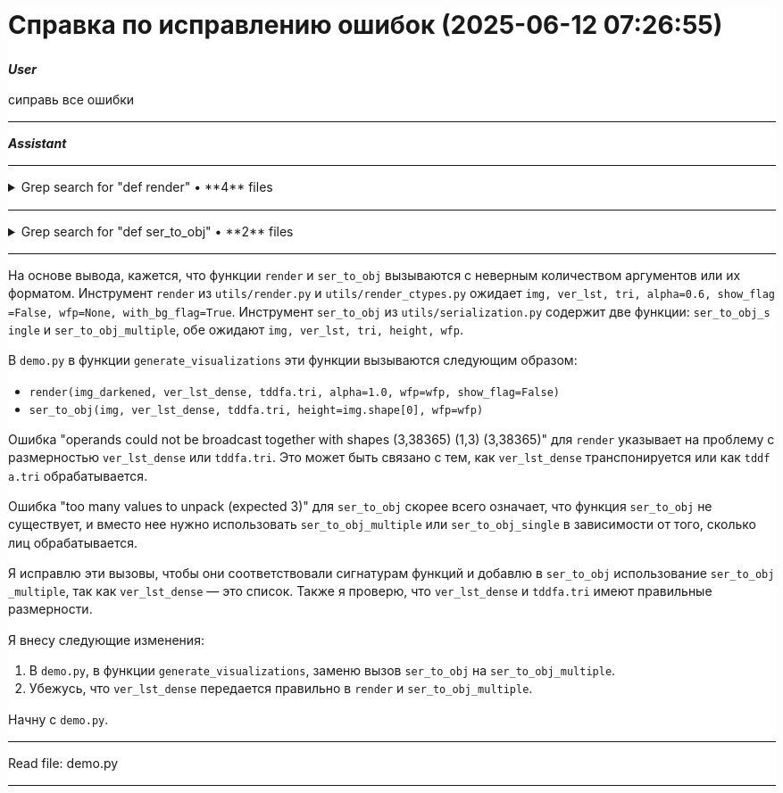 

# Справка по исправлению ошибок (2025-06-12 07:26:55)

_**User**_

сиправь все ошибки 

---

_**Assistant**_



---

<details><summary>Grep search for "def render" • **4** files</summary></details>

---

<details><summary>Grep search for "def ser_to_obj" • **2** files</summary></details>

---

На основе вывода, кажется, что функции `render` и `ser_to_obj` вызываются с неверным количеством аргументов или их форматом.
Инструмент `render` из `utils/render.py` и `utils/render_ctypes.py` ожидает `img, ver_lst, tri, alpha=0.6, show_flag=False, wfp=None, with_bg_flag=True`.
Инструмент `ser_to_obj` из `utils/serialization.py` содержит две функции: `ser_to_obj_single` и `ser_to_obj_multiple`, обе ожидают `img, ver_lst, tri, height, wfp`.

В `demo.py` в функции `generate_visualizations` эти функции вызываются следующим образом:
- `render(img_darkened, ver_lst_dense, tddfa.tri, alpha=1.0, wfp=wfp, show_flag=False)`
- `ser_to_obj(img, ver_lst_dense, tddfa.tri, height=img.shape[0], wfp=wfp)`

Ошибка "operands could not be broadcast together with shapes (3,38365) (1,3) (3,38365)" для `render` указывает на проблему с размерностью `ver_lst_dense` или `tddfa.tri`. Это может быть связано с тем, как `ver_lst_dense` транспонируется или как `tddfa.tri` обрабатывается.

Ошибка "too many values to unpack (expected 3)" для `ser_to_obj` скорее всего означает, что функция `ser_to_obj` не существует, и вместо нее нужно использовать `ser_to_obj_multiple` или `ser_to_obj_single` в зависимости от того, сколько лиц обрабатывается.

Я исправлю эти вызовы, чтобы они соответствовали сигнатурам функций и добавлю в `ser_to_obj` использование `ser_to_obj_multiple`, так как `ver_lst_dense` — это список. Также я проверю, что `ver_lst_dense` и `tddfa.tri` имеют правильные размерности.

Я внесу следующие изменения:
1. В `demo.py`, в функции `generate_visualizations`, заменю вызов `ser_to_obj` на `ser_to_obj_multiple`.
2. Убежусь, что `ver_lst_dense` передается правильно в `render` и `ser_to_obj_multiple`.

Начну с `demo.py`.


---

Read file: demo.py

---